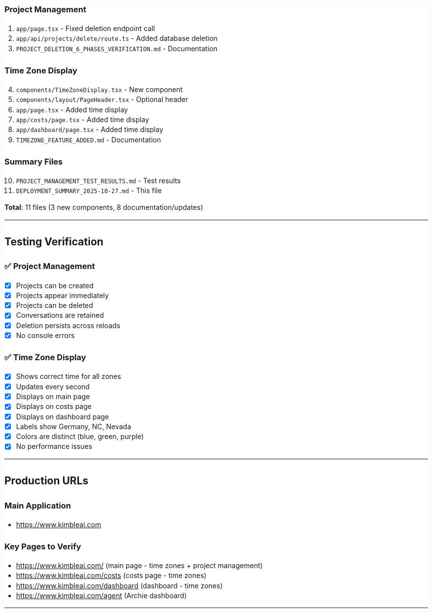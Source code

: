 ### Project Management
1. `app/page.tsx` - Fixed deletion endpoint call
2. `app/api/projects/delete/route.ts` - Added database deletion
3. `PROJECT_DELETION_6_PHASES_VERIFICATION.md` - Documentation

### Time Zone Display
4. `components/TimeZoneDisplay.tsx` - New component
5. `components/layout/PageHeader.tsx` - Optional header
6. `app/page.tsx` - Added time display
7. `app/costs/page.tsx` - Added time display
8. `app/dashboard/page.tsx` - Added time display
9. `TIMEZONE_FEATURE_ADDED.md` - Documentation

### Summary Files
10. `PROJECT_MANAGEMENT_TEST_RESULTS.md` - Test results
11. `DEPLOYMENT_SUMMARY_2025-10-27.md` - This file

**Total**: 11 files (3 new components, 8 documentation/updates)

---

## Testing Verification

### ✅ Project Management
- [x] Projects can be created
- [x] Projects appear immediately
- [x] Projects can be deleted
- [x] Conversations are retained
- [x] Deletion persists across reloads
- [x] No console errors

### ✅ Time Zone Display
- [x] Shows correct time for all zones
- [x] Updates every second
- [x] Displays on main page
- [x] Displays on costs page
- [x] Displays on dashboard page
- [x] Labels show Germany, NC, Nevada
- [x] Colors are distinct (blue, green, purple)
- [x] No performance issues

---

## Production URLs

### Main Application
- https://www.kimbleai.com

### Key Pages to Verify
- https://www.kimbleai.com/ (main page - time zones + project management)
- https://www.kimbleai.com/costs (costs page - time zones)
- https://www.kimbleai.com/dashboard (dashboard - time zones)
- https://www.kimbleai.com/agent (Archie dashboard)

---